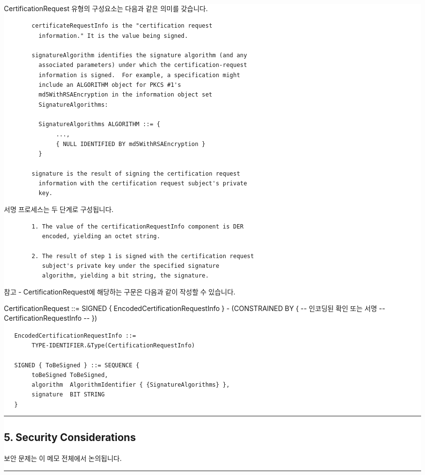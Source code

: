 CertificationRequest 유형의 구성요소는 다음과 같은 의미를 갖습니다.

```text
        certificateRequestInfo is the "certification request
          information." It is the value being signed.

        signatureAlgorithm identifies the signature algorithm (and any
          associated parameters) under which the certification-request
          information is signed.  For example, a specification might
          include an ALGORITHM object for PKCS #1's
          md5WithRSAEncryption in the information object set
          SignatureAlgorithms:

          SignatureAlgorithms ALGORITHM ::= {
               ...,
               { NULL IDENTIFIED BY md5WithRSAEncryption }
          }

        signature is the result of signing the certification request
          information with the certification request subject's private
          key.
```

서명 프로세스는 두 단계로 구성됩니다.

```text
        1. The value of the certificationRequestInfo component is DER
           encoded, yielding an octet string.

        2. The result of step 1 is signed with the certification request
           subject's private key under the specified signature
           algorithm, yielding a bit string, the signature.
```

참고 - CertificationRequest에 해당하는 구문은 다음과 같이 작성할 수 있습니다.

CertificationRequest ::= SIGNED { EncodedCertificationRequestInfo } - \(CONSTRAINED BY { -- 인코딩된 확인 또는 서명 -- CertificationRequestInfo -- }\)

```text
   EncodedCertificationRequestInfo ::=
        TYPE-IDENTIFIER.&Type(CertificationRequestInfo)

   SIGNED { ToBeSigned } ::= SEQUENCE {
        toBeSigned ToBeSigned,
        algorithm  AlgorithmIdentifier { {SignatureAlgorithms} },
        signature  BIT STRING
   }
```

---
## **5. Security Considerations**

보안 문제는 이 메모 전체에서 논의됩니다.

---
